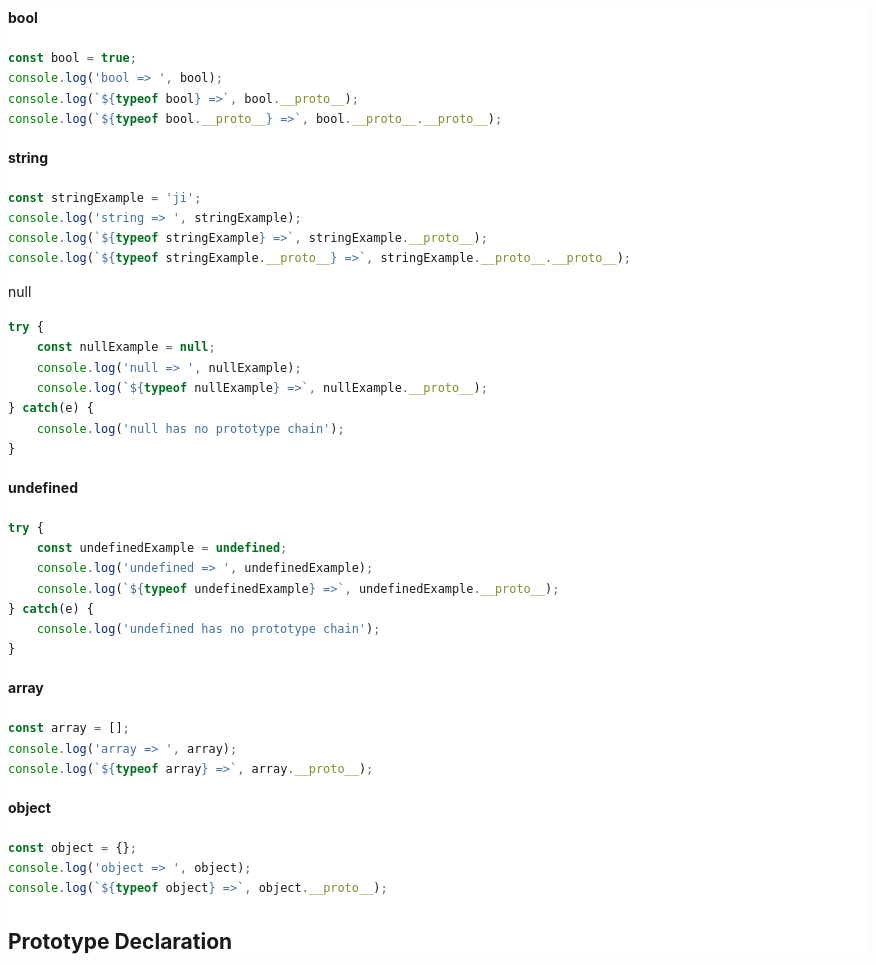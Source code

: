 #### bool

```javascript
const bool = true;
console.log('bool => ', bool);
console.log(`${typeof bool} =>`, bool.__proto__);
console.log(`${typeof bool.__proto__} =>`, bool.__proto__.__proto__);
```

#### string

```javascript
const stringExample = 'ji';
console.log('string => ', stringExample);
console.log(`${typeof stringExample} =>`, stringExample.__proto__);
console.log(`${typeof stringExample.__proto__} =>`, stringExample.__proto__.__proto__);
```

null
```javascript
try {
    const nullExample = null;
    console.log('null => ', nullExample);
    console.log(`${typeof nullExample} =>`, nullExample.__proto__);
} catch(e) {
    console.log('null has no prototype chain');
}
```

#### undefined

```javascript
try {
    const undefinedExample = undefined;
    console.log('undefined => ', undefinedExample);
    console.log(`${typeof undefinedExample} =>`, undefinedExample.__proto__);
} catch(e) {
    console.log('undefined has no prototype chain');
}
```

#### array

```javascript
const array = [];
console.log('array => ', array);
console.log(`${typeof array} =>`, array.__proto__);
```

#### object

```javascript
const object = {};
console.log('object => ', object);
console.log(`${typeof object} =>`, object.__proto__);
```
## Prototype Declaration
